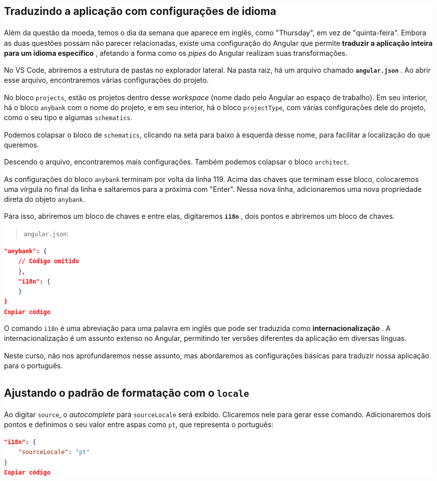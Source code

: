 ## Traduzindo a aplicação com configurações de idioma

Além da questão da moeda, temos o dia da semana que aparece em inglês, como "Thursday", em vez de "quinta-feira". Embora as duas questões possam não parecer relacionadas, existe uma configuração do Angular que permite **traduzir a aplicação inteira para um idioma específico** , afetando a forma como os *pipes* do Angular realizam suas transformações.

No VS Code, abriremos a estrutura de pastas no explorador lateral. Na pasta raiz, há um arquivo chamado **`angular.json`** . Ao abrir esse arquivo, encontraremos várias configurações do projeto.

No bloco `projects`, estão os projetos dentro desse *workspace* (nome dado pelo Angular ao espaço de trabalho). Em seu interior, há o bloco `anybank` com o nome do projeto, e em seu interior, há o bloco `projectType`, com várias configurações dele do projeto, como o seu tipo e algumas `schematics`.

Podemos colapsar o bloco de `schematics`, clicando na seta para baixo à esquerda desse nome, para facilitar a localização do que queremos.

Descendo o arquivo, encontraremos mais configurações. Também podemos colapsar o bloco `architect`.

As configurações do bloco `anybank` terminam por volta da linha 119. Acima das chaves que terminam esse bloco, colocaremos uma vírgula no final da linha e saltaremos para a próxima com "Enter". Nessa nova linha, adicionaremos uma nova propriedade direta do objeto `anybank`.

Para isso, abriremos um bloco de chaves e entre elas, digitaremos **`i18n`** , dois pontos e abriremos um bloco de chaves.

> `angular.json`:

```json hljs
"anybank": {
    // Código omitido
    },
    "i18n": {
    }
}
Copiar código
```

O comando `i18n` é uma abreviação para uma palavra em inglês que pode ser traduzida como **internacionalização** . A internacionalização é um assunto extenso no Angular, permitindo ter versões diferentes da aplicação em diversas línguas.

Neste curso, não nos aprofundaremos nesse assunto, mas abordaremos as configurações básicas para traduzir nossa aplicação para o português.

## Ajustando o padrão de formatação com o `locale`

Ao digitar `source`, o *autocomplete* para `sourceLocale` será exibido. Clicaremos nele para gerar esse comando. Adicionaremos dois pontos e definimos o seu valor entre aspas como `pt`, que representa o português:

```json hljs
"i18n": {
    "sourceLocale": "pt"
}
Copiar código
```
